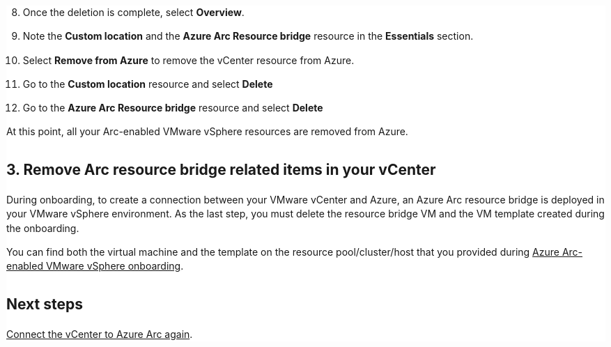 8. Once the deletion is complete, select **Overview**.

9. Note the **Custom location** and the **Azure Arc Resource bridge** resource in the **Essentials** section.

10. Select **Remove from Azure** to remove the vCenter resource from Azure.

11. Go to the **Custom location** resource and select **Delete**

12. Go to the **Azure Arc Resource bridge** resource and select **Delete**

At this point, all your Arc-enabled VMware vSphere resources are removed from Azure.

## 3. Remove Arc resource bridge related items in your vCenter

During onboarding, to create a connection between your VMware vCenter and Azure, an Azure Arc resource bridge is deployed in your VMware vSphere environment. As the last step, you must delete the resource bridge VM and the VM template created during the onboarding.

You can find both the virtual machine and the template on the resource pool/cluster/host that you provided during [Azure Arc-enabled VMware vSphere onboarding](quick-start-connect-vcenter-to-arc-using-script.md).

## Next steps

[Connect the vCenter to Azure Arc again](quick-start-connect-vcenter-to-arc-using-script.md).
